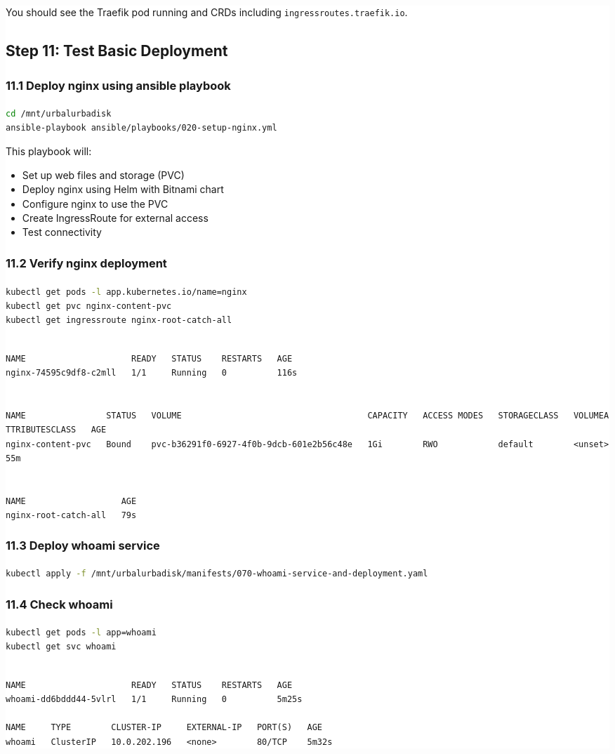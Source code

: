 
You should see the Traefik pod running and CRDs including `ingressroutes.traefik.io`.


## Step 11: Test Basic Deployment

### 11.1 Deploy nginx using ansible playbook
```bash
cd /mnt/urbalurbadisk
ansible-playbook ansible/playbooks/020-setup-nginx.yml
```

This playbook will:
- Set up web files and storage (PVC)  
- Deploy nginx using Helm with Bitnami chart
- Configure nginx to use the PVC
- Create IngressRoute for external access
- Test connectivity

### 11.2 Verify nginx deployment
```bash
kubectl get pods -l app.kubernetes.io/name=nginx
kubectl get pvc nginx-content-pvc
kubectl get ingressroute nginx-root-catch-all
```

```plaintext

NAME                     READY   STATUS    RESTARTS   AGE
nginx-74595c9df8-c2mll   1/1     Running   0          116s


NAME                STATUS   VOLUME                                     CAPACITY   ACCESS MODES   STORAGECLASS   VOLUMEATTRIBUTESCLASS   AGE
nginx-content-pvc   Bound    pvc-b36291f0-6927-4f0b-9dcb-601e2b56c48e   1Gi        RWO            default        <unset>                 55m


NAME                   AGE
nginx-root-catch-all   79s
```

### 11.3 Deploy whoami service
```bash
kubectl apply -f /mnt/urbalurbadisk/manifests/070-whoami-service-and-deployment.yaml
```

### 11.4 Check whoami
```bash
kubectl get pods -l app=whoami
kubectl get svc whoami
```

```plaintext

NAME                     READY   STATUS    RESTARTS   AGE
whoami-dd6bddd44-5vlrl   1/1     Running   0          5m25s

NAME     TYPE        CLUSTER-IP     EXTERNAL-IP   PORT(S)   AGE
whoami   ClusterIP   10.0.202.196   <none>        80/TCP    5m32s
```
